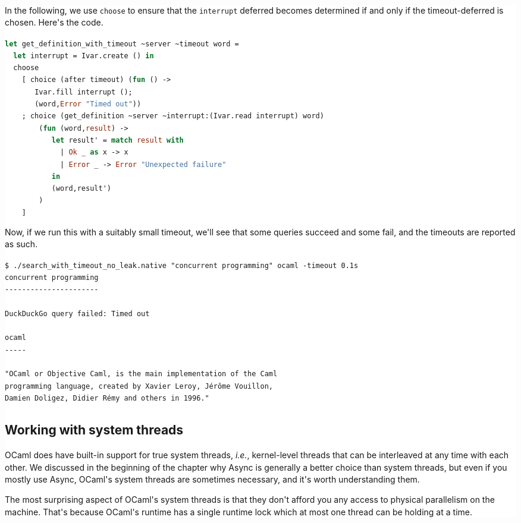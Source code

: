 In the following, we use `choose` to ensure that the `interrupt`
deferred becomes determined if and only if the timeout-deferred is
chosen.  Here's the code.

```ocaml
let get_definition_with_timeout ~server ~timeout word =
  let interrupt = Ivar.create () in
  choose
    [ choice (after timeout) (fun () ->
       Ivar.fill interrupt ();
       (word,Error "Timed out"))
    ; choice (get_definition ~server ~interrupt:(Ivar.read interrupt) word)
        (fun (word,result) ->
           let result' = match result with
             | Ok _ as x -> x
             | Error _ -> Error "Unexpected failure"
           in
           (word,result')
        )
    ]
```

Now, if we run this with a suitably small timeout, we'll see that some
queries succeed and some fail, and the timeouts are reported as such.

```
$ ./search_with_timeout_no_leak.native "concurrent programming" ocaml -timeout 0.1s
concurrent programming
----------------------

DuckDuckGo query failed: Timed out

ocaml
-----

"OCaml or Objective Caml, is the main implementation of the Caml
programming language, created by Xavier Leroy, Jérôme Vouillon,
Damien Doligez, Didier Rémy and others in 1996."
```

## Working with system threads

OCaml does have built-in support for true system threads, _i.e._,
kernel-level threads that can be interleaved at any time with each
other.  We discussed in the beginning of the chapter why Async is
generally a better choice than system threads, but even if you mostly
use Async, OCaml's system threads are sometimes necessary, and it's
worth understanding them.

The most surprising aspect of OCaml's system threads is that they
don't afford you any access to physical parallelism on the machine.
That's because OCaml's runtime has a single runtime lock which at most
one thread can be holding at a time.

